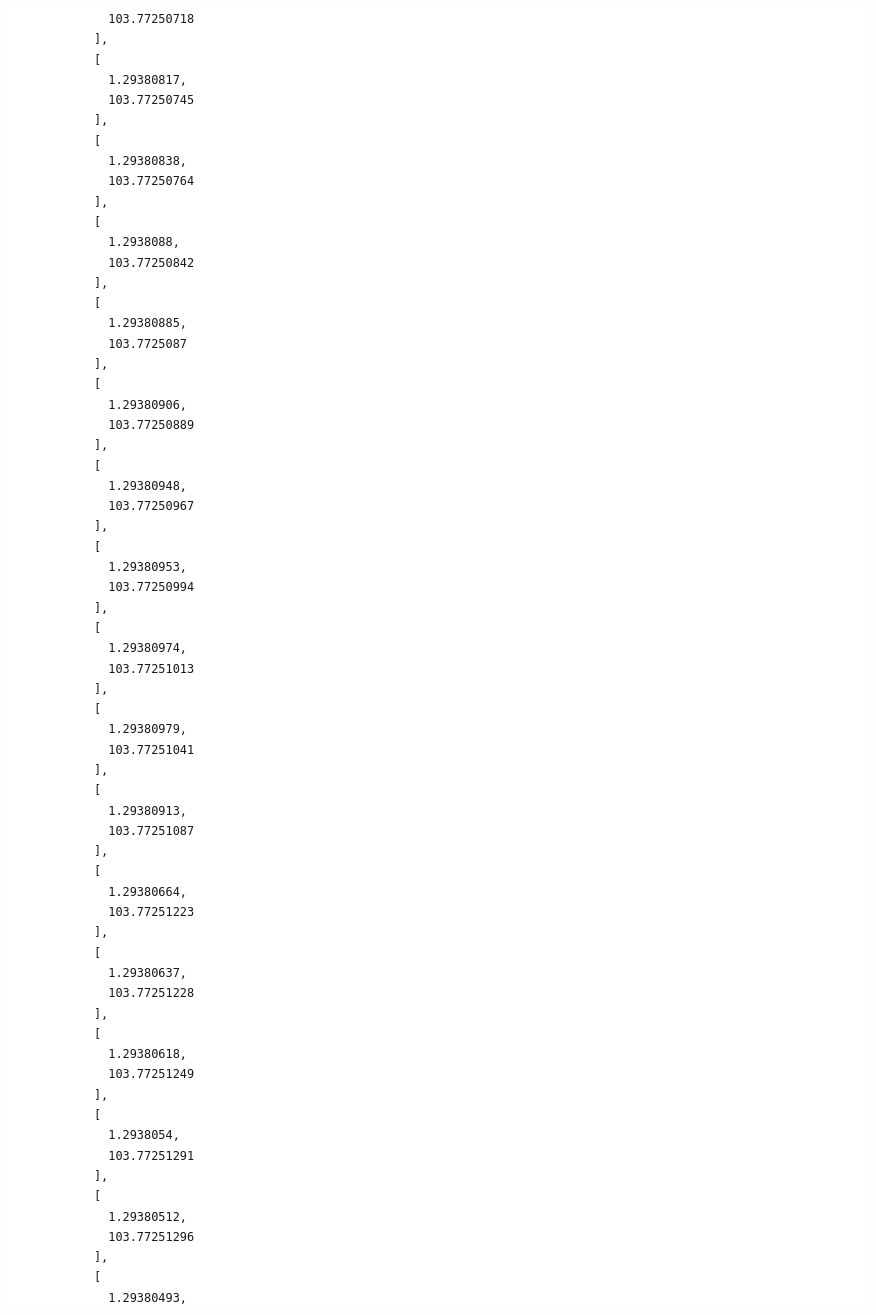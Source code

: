                   103.77250718
                ],
                [
                  1.29380817,
                  103.77250745
                ],
                [
                  1.29380838,
                  103.77250764
                ],
                [
                  1.2938088,
                  103.77250842
                ],
                [
                  1.29380885,
                  103.7725087
                ],
                [
                  1.29380906,
                  103.77250889
                ],
                [
                  1.29380948,
                  103.77250967
                ],
                [
                  1.29380953,
                  103.77250994
                ],
                [
                  1.29380974,
                  103.77251013
                ],
                [
                  1.29380979,
                  103.77251041
                ],
                [
                  1.29380913,
                  103.77251087
                ],
                [
                  1.29380664,
                  103.77251223
                ],
                [
                  1.29380637,
                  103.77251228
                ],
                [
                  1.29380618,
                  103.77251249
                ],
                [
                  1.2938054,
                  103.77251291
                ],
                [
                  1.29380512,
                  103.77251296
                ],
                [
                  1.29380493,